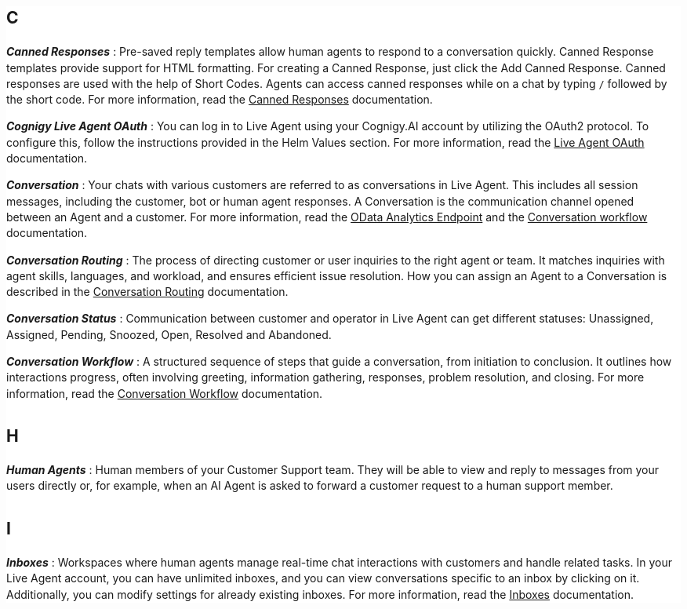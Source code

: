 ## C

_**Canned Responses**_
: Pre-saved reply templates allow human agents to respond to a conversation quickly.
Canned Response templates provide support for HTML formatting.
For creating a Canned Response, just click the Add Canned Response.
Canned responses are used with the help of Short Codes. Agents can access canned responses while on a chat by typing `/` followed by the short code.
For more information, read the [Canned Responses](settings/canned-responses.md) documentation.

_**Cognigy Live Agent OAuth**_
: You can log in to Live Agent using your Cognigy.AI account by utilizing the OAuth2 protocol. To configure this, follow the instructions provided in the Helm Values section.
For more information, read the [Live Agent OAuth](installation/deployment/cognigy-live-agent-oauth.md) documentation.

_**Conversation**_
: Your chats with various customers are referred to as conversations in Live Agent.
This includes all session messages, including the customer, bot or human agent responses.
A Conversation is the communication channel opened between an Agent and a customer.
For more information, read the [OData Analytics Endpoint](tools/odata-endpoint.md#conversation) and the [Conversation workflow](conversation/overview.md) documentation.

_**Conversation Routing**_
: The process of directing customer or user inquiries to the right agent or team. It matches inquiries with agent skills, languages, and workload, and ensures efficient issue resolution. How you can assign an Agent to a Conversation is described in the [Conversation Routing](conversation/conversation-routing/overview.md) documentation.

_**Conversation Status**_
: Communication between customer and operator in Live Agent can get different statuses:
Unassigned, Assigned, Pending, Snoozed, Open, Resolved and Abandoned.

_**Conversation Workflow**_
: A structured sequence of steps that guide a conversation, from initiation to conclusion. It outlines how interactions progress, often involving greeting, information gathering, responses, problem resolution, and closing. For more information, read the [Conversation Workflow](conversation/overview.md) documentation.

## H

_**Human Agents**_
: Human members of your Customer Support team. They will be able to view and reply to messages from your users directly or, for example, when an AI Agent is asked to forward a customer request to a human support member.

## I

_**Inboxes**_
: Workspaces where human agents manage real-time chat interactions with customers and handle related tasks. In your Live Agent account, you can have unlimited inboxes, and you can view conversations specific to an inbox by clicking on it. Additionally, you can modify settings for already existing inboxes. For more information, read the [Inboxes](settings/inboxes.md) documentation.
